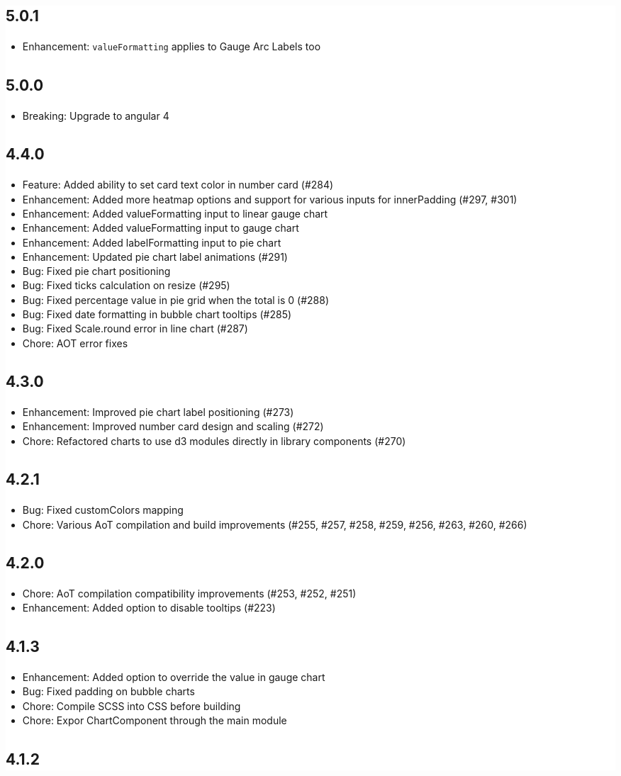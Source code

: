## 5.0.1

- Enhancement: `valueFormatting` applies to Gauge Arc Labels too

## 5.0.0

- Breaking: Upgrade to angular 4

## 4.4.0

- Feature: Added ability to set card text color in number card (#284)
- Enhancement: Added more heatmap options and support for various inputs for innerPadding (#297, #301)
- Enhancement: Added valueFormatting input to linear gauge chart
- Enhancement: Added valueFormatting input to gauge chart
- Enhancement: Added labelFormatting input to pie chart
- Enhancement: Updated pie chart label animations (#291)
- Bug: Fixed pie chart positioning
- Bug: Fixed ticks calculation on resize (#295)
- Bug: Fixed percentage value in pie grid when the total is 0 (#288)
- Bug: Fixed date formatting in bubble chart tooltips (#285)
- Bug: Fixed Scale.round error in line chart (#287)
- Chore: AOT error fixes

## 4.3.0

- Enhancement: Improved pie chart label positioning (#273)
- Enhancement: Improved number card design and scaling (#272)
- Chore: Refactored charts to use d3 modules directly in library components (#270)

## 4.2.1

- Bug: Fixed customColors mapping
- Chore: Various AoT compilation and build improvements (#255, #257, #258, #259, #256, #263, #260, #266)

## 4.2.0

- Chore: AoT compilation compatibility improvements (#253, #252, #251)
- Enhancement: Added option to disable tooltips (#223)

## 4.1.3

- Enhancement: Added option to override the value in gauge chart
- Bug: Fixed padding on bubble charts
- Chore: Compile SCSS into CSS before building
- Chore: Expor ChartComponent through the main module

## 4.1.2
